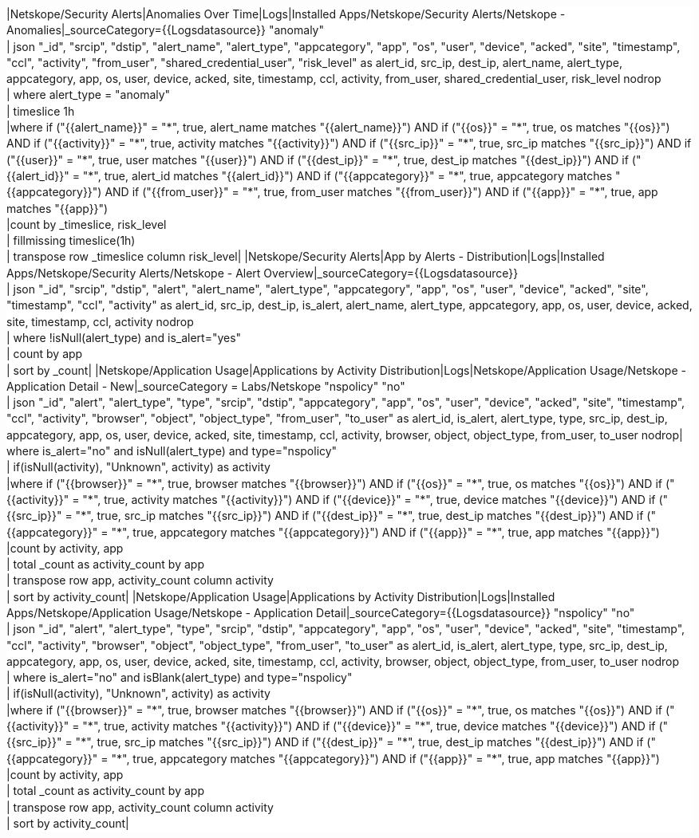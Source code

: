 |Netskope/Security Alerts|Anomalies Over Time|Logs|Installed Apps/Netskope/Security Alerts/Netskope - Anomalies|\_sourceCategory={{Logsdatasource}}  "anomaly"<br />\| json "\_id", "srcip", "dstip", "alert\_name", "alert\_type", "appcategory", "app", "os", "user", "device", "acked", "site", "timestamp", "ccl", "activity", "from\_user", "shared\_credential\_user", "risk\_level" as alert\_id, src\_ip, dest\_ip, alert\_name, alert\_type, appcategory, app, os, user, device, acked, site, timestamp, ccl, activity, from\_user, shared\_credential\_user, risk\_level nodrop<br />\| where alert\_type = "anomaly"<br />\| timeslice 1h<br />\|where if ("{{alert\_name}}" = "\*", true, alert\_name matches "{{alert\_name}}") AND if ("{{os}}" = "\*", true, os matches "{{os}}") AND if ("{{activity}}" = "\*", true, activity matches "{{activity}}") AND if ("{{src\_ip}}" = "\*", true, src\_ip matches "{{src\_ip}}") AND if ("{{user}}" = "\*", true, user matches "{{user}}") AND if ("{{dest\_ip}}" = "\*", true, dest\_ip matches "{{dest\_ip}}") AND if ("{{alert\_id}}" = "\*", true, alert\_id matches "{{alert\_id}}") AND if ("{{appcategory}}" = "\*", true, appcategory matches "{{appcategory}}") AND if ("{{from\_user}}" = "\*", true, from\_user matches "{{from\_user}}") AND if ("{{app}}" = "\*", true, app matches "{{app}}")<br />\|count by \_timeslice, risk\_level<br />\| fillmissing timeslice(1h)<br />\| transpose row \_timeslice column risk\_level|
|Netskope/Security Alerts|App by Alerts - Distribution|Logs|Installed Apps/Netskope/Security Alerts/Netskope - Alert Overview|\_sourceCategory={{Logsdatasource}}  <br />\| json "\_id", "srcip", "dstip", "alert", "alert\_name", "alert\_type", "appcategory", "app", "os", "user", "device", "acked", "site", "timestamp", "ccl", "activity" as alert\_id, src\_ip, dest\_ip, is\_alert, alert\_name, alert\_type, appcategory, app, os, user, device, acked, site, timestamp, ccl, activity nodrop<br />\| where !isNull(alert\_type) and is\_alert="yes"<br />\| count by app<br />\| sort by \_count|
|Netskope/Application Usage|Applications by Activity Distribution|Logs|Netskope/Application Usage/Netskope - Application Detail - New|\_sourceCategory = Labs/Netskope "nspolicy" "no" <br />\| json "\_id", "alert", "alert\_type", "type", "srcip", "dstip", "appcategory", "app", "os", "user", "device", "acked", "site", "timestamp", "ccl", "activity", "browser", "object", "object\_type", "from\_user", "to\_user" as alert\_id, is\_alert, alert\_type, type, src\_ip, dest\_ip, appcategory, app, os, user, device, acked, site, timestamp, ccl, activity, browser, object, object\_type, from\_user, to\_user nodrop\| where is\_alert="no" and isNull(alert\_type) and type="nspolicy"<br />\| if(isNull(activity), "Unknown", activity) as activity<br />\|where if ("{{browser}}" = "\*", true, browser matches "{{browser}}") AND if ("{{os}}" = "\*", true, os matches "{{os}}") AND if ("{{activity}}" = "\*", true, activity matches "{{activity}}") AND if ("{{device}}" = "\*", true, device matches "{{device}}") AND if ("{{src\_ip}}" = "\*", true, src\_ip matches "{{src\_ip}}") AND if ("{{dest\_ip}}" = "\*", true, dest\_ip matches "{{dest\_ip}}") AND if ("{{appcategory}}" = "\*", true, appcategory matches "{{appcategory}}") AND if ("{{app}}" = "\*", true, app matches "{{app}}")<br />\|count by activity, app<br />\| total \_count as activity\_count by app<br />\| transpose row app, activity\_count column activity<br />\| sort by activity\_count|
|Netskope/Application Usage|Applications by Activity Distribution|Logs|Installed Apps/Netskope/Application Usage/Netskope - Application Detail|\_sourceCategory={{Logsdatasource}}  "nspolicy" "no" <br />\| json "\_id", "alert", "alert\_type", "type", "srcip", "dstip", "appcategory", "app", "os", "user", "device", "acked", "site", "timestamp", "ccl", "activity", "browser", "object", "object\_type", "from\_user", "to\_user" as alert\_id, is\_alert, alert\_type, type, src\_ip, dest\_ip, appcategory, app, os, user, device, acked, site, timestamp, ccl, activity, browser, object, object\_type, from\_user, to\_user nodrop<br />\| where is\_alert="no" and isBlank(alert\_type) and type="nspolicy"<br />\| if(isNull(activity), "Unknown", activity) as activity<br />\|where if ("{{browser}}" = "\*", true, browser matches "{{browser}}") AND if ("{{os}}" = "\*", true, os matches "{{os}}") AND if ("{{activity}}" = "\*", true, activity matches "{{activity}}") AND if ("{{device}}" = "\*", true, device matches "{{device}}") AND if ("{{src\_ip}}" = "\*", true, src\_ip matches "{{src\_ip}}") AND if ("{{dest\_ip}}" = "\*", true, dest\_ip matches "{{dest\_ip}}") AND if ("{{appcategory}}" = "\*", true, appcategory matches "{{appcategory}}") AND if ("{{app}}" = "\*", true, app matches "{{app}}")<br />\|count by activity, app<br />\| total \_count as activity\_count by app<br />\| transpose row app, activity\_count column activity<br />\| sort by activity\_count|